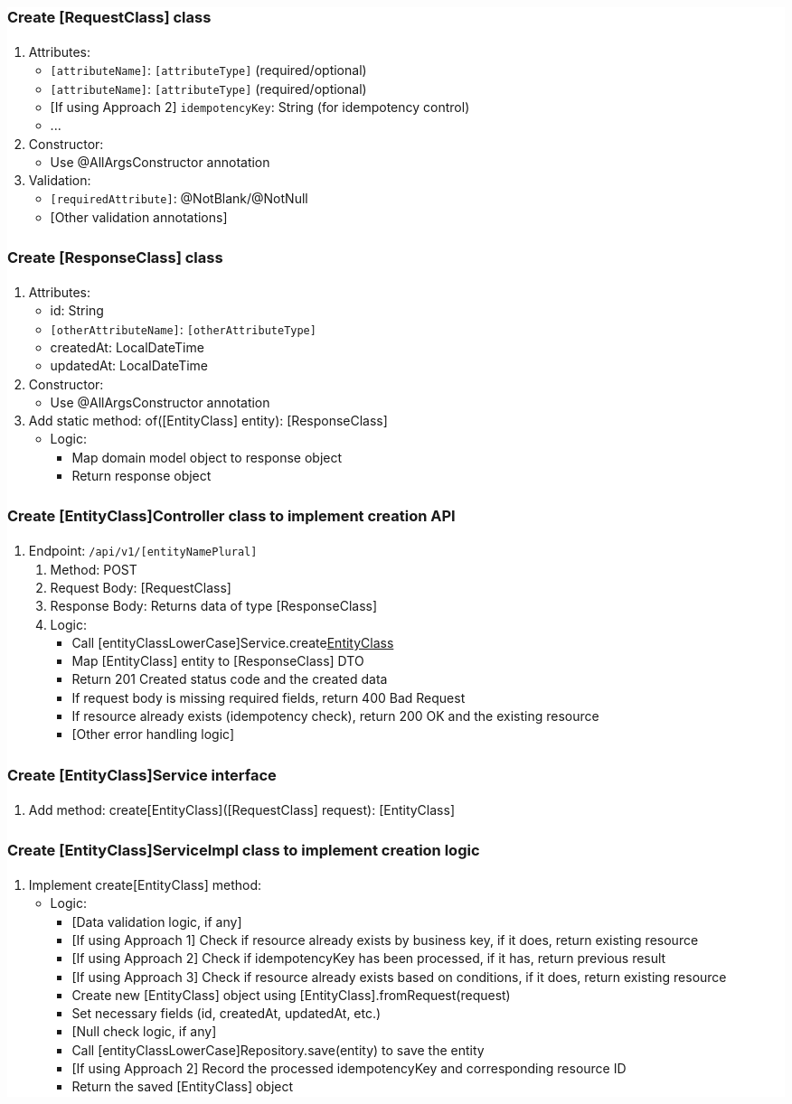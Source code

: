 ### Create [RequestClass] class
  1. Attributes:
     - `[attributeName]`: `[attributeType]` (required/optional)
     - `[attributeName]`: `[attributeType]` (required/optional)
     - [If using Approach 2] `idempotencyKey`: String (for idempotency control)
     - ...
  2. Constructor:
     - Use @AllArgsConstructor annotation
  3. Validation:
     - `[requiredAttribute]`: @NotBlank/@NotNull
     - [Other validation annotations]

### Create [ResponseClass] class
  1. Attributes:
     - id: String
     - `[otherAttributeName]`: `[otherAttributeType]`
     - createdAt: LocalDateTime
     - updatedAt: LocalDateTime
  2. Constructor:
     - Use @AllArgsConstructor annotation
  3. Add static method: of([EntityClass] entity): [ResponseClass]
     - Logic:
       - Map domain model object to response object
       - Return response object

### Create [EntityClass]Controller class to implement creation API
  1. Endpoint: `/api/v1/[entityNamePlural]`
     1. Method: POST
     2. Request Body: [RequestClass]
     3. Response Body: Returns data of type [ResponseClass]
     4. Logic:
        - Call [entityClassLowerCase]Service.create[EntityClass](request)
        - Map [EntityClass] entity to [ResponseClass] DTO
        - Return 201 Created status code and the created data
        - If request body is missing required fields, return 400 Bad Request
        - If resource already exists (idempotency check), return 200 OK and the existing resource
        - [Other error handling logic]

### Create [EntityClass]Service interface
  1. Add method: create[EntityClass]([RequestClass] request): [EntityClass]

### Create [EntityClass]ServiceImpl class to implement creation logic
  1. Implement create[EntityClass] method:
     - Logic:
       - [Data validation logic, if any]
       - [If using Approach 1] Check if resource already exists by business key, if it does, return existing resource
       - [If using Approach 2] Check if idempotencyKey has been processed, if it has, return previous result
       - [If using Approach 3] Check if resource already exists based on conditions, if it does, return existing resource
       - Create new [EntityClass] object using [EntityClass].fromRequest(request)
       - Set necessary fields (id, createdAt, updatedAt, etc.)
       - [Null check logic, if any]
       - Call [entityClassLowerCase]Repository.save(entity) to save the entity
       - [If using Approach 2] Record the processed idempotencyKey and corresponding resource ID
       - Return the saved [EntityClass] object
